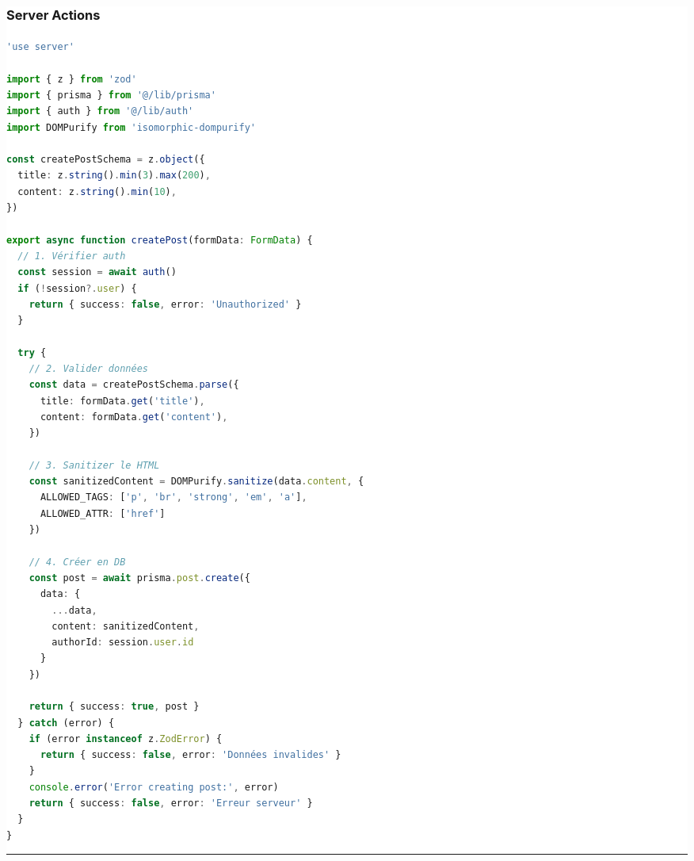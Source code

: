 ### Server Actions

```typescript
'use server'

import { z } from 'zod'
import { prisma } from '@/lib/prisma'
import { auth } from '@/lib/auth'
import DOMPurify from 'isomorphic-dompurify'

const createPostSchema = z.object({
  title: z.string().min(3).max(200),
  content: z.string().min(10),
})

export async function createPost(formData: FormData) {
  // 1. Vérifier auth
  const session = await auth()
  if (!session?.user) {
    return { success: false, error: 'Unauthorized' }
  }

  try {
    // 2. Valider données
    const data = createPostSchema.parse({
      title: formData.get('title'),
      content: formData.get('content'),
    })

    // 3. Sanitizer le HTML
    const sanitizedContent = DOMPurify.sanitize(data.content, {
      ALLOWED_TAGS: ['p', 'br', 'strong', 'em', 'a'],
      ALLOWED_ATTR: ['href']
    })

    // 4. Créer en DB
    const post = await prisma.post.create({
      data: {
        ...data,
        content: sanitizedContent,
        authorId: session.user.id
      }
    })

    return { success: true, post }
  } catch (error) {
    if (error instanceof z.ZodError) {
      return { success: false, error: 'Données invalides' }
    }
    console.error('Error creating post:', error)
    return { success: false, error: 'Erreur serveur' }
  }
}
```

---